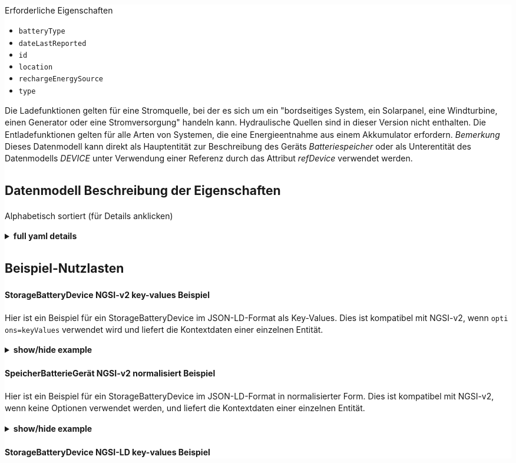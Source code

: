 
  

  

Erforderliche Eigenschaften  
- `batteryType`  
- `dateLastReported`  
- `id`  
- `location`  
- `rechargeEnergySource`  
- `type`  

  

  

Die Ladefunktionen gelten für eine Stromquelle, bei der es sich um ein "bordseitiges System, ein Solarpanel, eine Windturbine, einen Generator oder eine Stromversorgung" handeln kann. Hydraulische Quellen sind in dieser Version nicht enthalten. Die Entladefunktionen gelten für alle Arten von Systemen, die eine Energieentnahme aus einem Akkumulator erfordern. *Bemerkung* Dieses Datenmodell kann direkt als Hauptentität zur Beschreibung des Geräts *Batteriespeicher* oder als Unterentität des Datenmodells *DEVICE* unter Verwendung einer Referenz durch das Attribut *refDevice* verwendet werden.  

  

  

## Datenmodell Beschreibung der Eigenschaften  

Alphabetisch sortiert (für Details anklicken)  

  

  
<details><summary><strong>full yaml details</strong></summary></details>    

  

  

  

  

## Beispiel-Nutzlasten  

#### StorageBatteryDevice NGSI-v2 key-values Beispiel  

Hier ist ein Beispiel für ein StorageBatteryDevice im JSON-LD-Format als Key-Values. Dies ist kompatibel mit NGSI-v2, wenn `options=keyValues` verwendet wird und liefert die Kontextdaten einer einzelnen Entität.  
<details><summary><strong>show/hide example</strong></summary></details>  

#### SpeicherBatterieGerät NGSI-v2 normalisiert Beispiel  

Hier ist ein Beispiel für ein StorageBatteryDevice im JSON-LD-Format in normalisierter Form. Dies ist kompatibel mit NGSI-v2, wenn keine Optionen verwendet werden, und liefert die Kontextdaten einer einzelnen Entität.  
<details><summary><strong>show/hide example</strong></summary></details>  

#### StorageBatteryDevice NGSI-LD key-values Beispiel  
